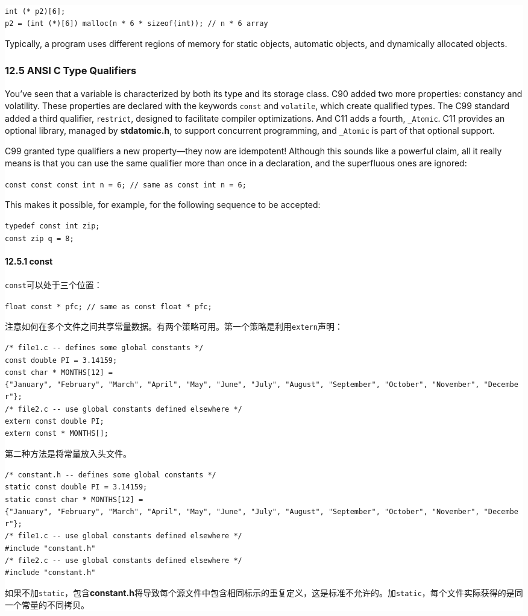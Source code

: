     int (* p2)[6];
    p2 = (int (*)[6]) malloc(n * 6 * sizeof(int)); // n * 6 array

Typically, a program uses different regions of memory for static objects, automatic objects, and dynamically allocated objects.

### 12.5 ANSI C Type Qualifiers

You’ve seen that a variable is characterized by both its type and its storage class. C90 added two more properties: constancy and volatility. These properties are declared with the keywords `const` and `volatile`, which create qualified types. The C99 standard added a third qualifier, `restrict`, designed to facilitate compiler optimizations. And C11 adds a fourth, `_Atomic`. C11 provides an optional library, managed by **stdatomic.h**, to support concurrent programming, and `_Atomic` is part of that optional support.

C99 granted type qualifiers a new property—they now are idempotent! Although this sounds like a powerful claim, all it really means is that you can use the same qualifier more than once in a declaration, and the superfluous ones are ignored:

	const const const int n = 6; // same as const int n = 6;

This makes it possible, for example, for the following sequence to be accepted:

	typedef const int zip;
    const zip q = 8;

#### 12.5.1 const

`const`可以处于三个位置：

	float const * pfc; // same as const float * pfc;

注意如何在多个文件之间共享常量数据。有两个策略可用。第一个策略是利用`extern`声明：

    /* file1.c -- defines some global constants */
    const double PI = 3.14159;
    const char * MONTHS[12] =
    {"January", "February", "March", "April", "May", "June", "July", "August", "September", "October", "November", "December"};
    /* file2.c -- use global constants defined elsewhere */
    extern const double PI;
    extern const * MONTHS[];


第二种方法是将常量放入头文件。

    /* constant.h -- defines some global constants */
    static const double PI = 3.14159;
    static const char * MONTHS[12] =
    {"January", "February", "March", "April", "May", "June", "July", "August", "September", "October", "November", "December"};
    /* file1.c -- use global constants defined elsewhere */
    #include "constant.h"
    /* file2.c -- use global constants defined elsewhere */
    #include "constant.h"

如果不加`static`，包含**constant.h**将导致每个源文件中包含相同标示的重复定义，这是标准不允许的。加`static`，每个文件实际获得的是同一个常量的不同拷贝。
